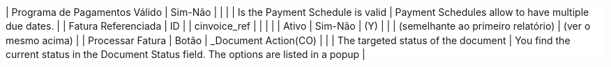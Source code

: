 |  Programa de Pagamentos Válido   |              Sim-Não              |                                                                                                                                                        |                              |                                                                                                                                                                                                                  |                          Is the Payment Schedule is valid                           |                                                                                                                                                                                                                                                                                                                                       Payment Schedules allow to have multiple due dates.                                                                                                                                                                                                                                                                                                                                       |
|       Fatura Referenciada        |                ID                 |                                                                                                                                                        |        cinvoice\_ref         |                                                                                                                                                                                                                  |                                                                                     |                                                                                                                                                                                                                                                                                                                                                                                                                                                                                                                                                                                                                                                                                                                                 |
|              Ativo               |              Sim-Não              |                                                                          (Y)                                                                           |                              |                                                                                                                                                                                                                  |                         (semelhante ao primeiro relatório)                          |                                                                                                                                                                                                                                                                                                                                                       (ver o mesmo acima)                                                                                                                                                                                                                                                                                                                                                       |
|         Processar Fatura         |               Botão               |                                                                 \_Document Action(CO)                                                                  |                              |                                                                                                                                                                                                                  |                         The targeted status of the document                         |                                                                                                                                                                                                                                                                                                                   You find the current status in the Document Status field. The options are listed in a popup                                                                                                                                                                                                                                                                                                                   |